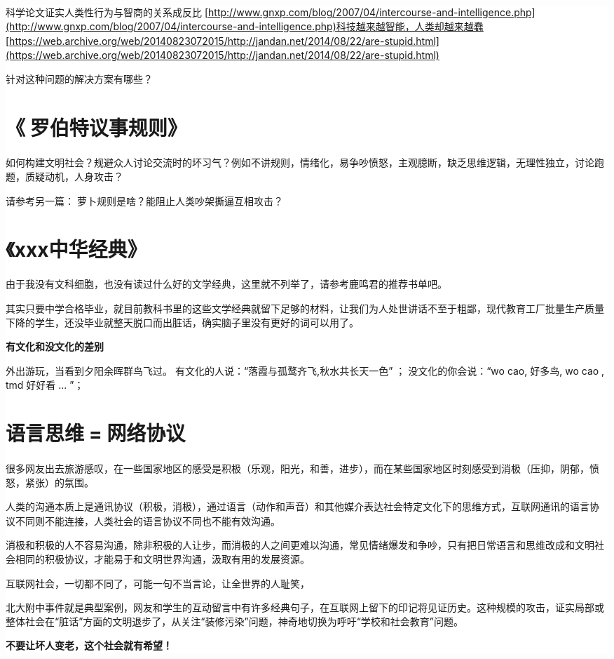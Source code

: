 科学论文证实人类性行为与智商的关系成反比 [http://www.gnxp.com/blog/2007/04/intercourse-and-intelligence.php](http://www.gnxp.com/blog/2007/04/intercourse-and-intelligence.php)科技越来越智能，人类却越来越蠢 [https://web.archive.org/web/20140823072015/http://jandan.net/2014/08/22/are-stupid.html](https://web.archive.org/web/20140823072015/http://jandan.net/2014/08/22/are-stupid.html)

针对这种问题的解决方案有哪些？

# **《 罗伯特议事规则》**

如何构建文明社会？规避众人讨论交流时的坏习气？例如不讲规则，情绪化，易争吵愤怒，主观臆断，缺乏思维逻辑，无理性独立，讨论跑题，质疑动机，人身攻击？

请参考另一篇： 萝卜规则是啥？能阻止人类吵架撕逼互相攻击？

# **《xxx中华经典》**

由于我没有文科细胞，也没有读过什么好的文学经典，这里就不列举了，请参考鹿鸣君的推荐书单吧。

其实只要中学合格毕业，就目前教科书里的这些文学经典就留下足够的材料，让我们为人处世讲话不至于粗鄙，现代教育工厂批量生产质量下降的学生，还没毕业就整天脱口而出脏话，确实脑子里没有更好的词可以用了。

**有文化和没文化的差别**

外出游玩，当看到夕阳余晖群鸟飞过。 有文化的人说：“落霞与孤鹜齐飞,秋水共长天一色” ； 没文化的你会说：“wo cao, 好多鸟, wo cao , tmd 好好看 ... ”；

# **语言思维 = 网络协议**

很多网友出去旅游感叹，在一些国家地区的感受是积极（乐观，阳光，和善，进步），而在某些国家地区时刻感受到消极（压抑，阴郁，愤怒，紧张）的氛围。

人类的沟通本质上是通讯协议（积极，消极），通过语言（动作和声音）和其他媒介表达社会特定文化下的思维方式，互联网通讯的语言协议不同则不能连接，人类社会的语言协议不同也不能有效沟通。

消极和积极的人不容易沟通，除非积极的人让步，而消极的人之间更难以沟通，常见情绪爆发和争吵，只有把日常语言和思维改成和文明社会相同的积极协议，才能易于和文明世界沟通，汲取有用的发展资源。

互联网社会，一切都不同了，可能一句不当言论，让全世界的人耻笑，

北大附中事件就是典型案例，网友和学生的互动留言中有许多经典句子，在互联网上留下的印记将见证历史。这种规模的攻击，证实局部或整体社会在“脏话”方面的文明退步了，从关注“装修污染”问题，神奇地切换为呼吁“学校和社会教育”问题。

**不要让坏人变老，这个社会就有希望！**